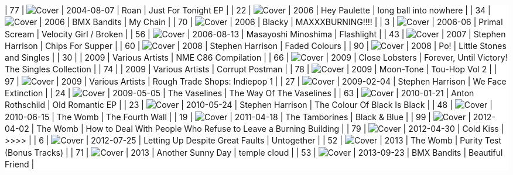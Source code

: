 | 77 | ![Cover](https://i.discogs.com/LwZ8QlNUI-9fg8h3Am06BZjAHqn4zw2weweULnyw7TI/rs:fit/g:sm/q:40/h:150/w:150/czM6Ly9kaXNjb2dz/LWRhdGFiYXNlLWlt/YWdlcy9SLTMwODg0/OC0xMDk2MTI2MTA2/LmpwZw.jpeg) | 2004-08-07 | Roan | Just For Tonight EP |
| 22 | ![Cover](https://i.discogs.com/ZMsgTWb_kUqs1Gd6ulrOqNIoUZznptEOeL4r1e8rYGw/rs:fit/g:sm/q:40/h:150/w:150/czM6Ly9kaXNjb2dz/LWRhdGFiYXNlLWlt/YWdlcy9SLTIzMzkw/NzYtMTYxMjcwNjQx/OC00NzcyLmpwZWc.jpeg) | 2006 | Hey Paulette | long ball into nowhere |
| 34 | ![Cover](http://coverartarchive.org/release/e620f91c-a488-4968-a472-77558770ccc3/16039352251-250.jpg) | 2006 | BMX Bandits | My Chain |
| 70 | ![Cover](https://i.discogs.com/ojnKoE4g0hwFoI5s0YJgxJowcwPrEuV00LCz8JenSko/rs:fit/g:sm/q:40/h:150/w:150/czM6Ly9kaXNjb2dz/LWRhdGFiYXNlLWlt/YWdlcy9SLTUxMzM1/MzYtMTQ5MzgxNTA1/NC0yNDU2LmpwZWc.jpeg) | 2006 | Blacky | MAXXXBURNING!!!! |
| 3 | ![Cover](https://i.discogs.com/SsuUSVGzxskkjB_dKhNyp24ATJe-L8FR00vdu8I2K6Y/rs:fit/g:sm/q:40/h:150/w:150/czM6Ly9kaXNjb2dz/LWRhdGFiYXNlLWlt/YWdlcy9SLTY4OTUz/MS0xNTEzMTI1Njg1/LTM2NTMucG5n.jpeg) | 2006-06 | Primal Scream | Velocity Girl / Broken |
| 56 | ![Cover](https://i.discogs.com/H-5k01Q-3W3M80GA8TaUsUU_xUbbm_Laan5rZqIWJPQ/rs:fit/g:sm/q:40/h:150/w:150/czM6Ly9kaXNjb2dz/LWRhdGFiYXNlLWlt/YWdlcy9SLTEzOTg5/Mzk3LTE1NjU1Nzgw/ODYtODM1Ni5qcGVn.jpeg) | 2006-08-13 | Masayoshi Minoshima | Flashlight |
| 43 | ![Cover](https://i.discogs.com/3T-bLETzbqtYRma9srkX5RwyedvNXkzSulKoMFEj9Gc/rs:fit/g:sm/q:40/h:150/w:150/czM6Ly9kaXNjb2dz/LWRhdGFiYXNlLWlt/YWdlcy9SLTkzNDM0/Mi0xMjA4NDQ2ODQ5/LmpwZWc.jpeg) | 2007 | Stephen Harrison | Chips For Supper |
| 60 | ![Cover](https://i.discogs.com/oWFfsB5SYeEX_BqSlREriceaHeLp7RyqOz6CZUBD30c/rs:fit/g:sm/q:40/h:150/w:150/czM6Ly9kaXNjb2dz/LWRhdGFiYXNlLWlt/YWdlcy9SLTEyMjYx/ODUtMTIwMjA0OTI2/NS5qcGVn.jpeg) | 2008 | Stephen Harrison | Faded Colours |
| 90 | ![Cover](https://i.discogs.com/oPPXkZKzPyV4r55rfXRRLfZfVK0RXwcRdQziqgxjbmc/rs:fit/g:sm/q:40/h:150/w:150/czM6Ly9kaXNjb2dz/LWRhdGFiYXNlLWlt/YWdlcy9SLTE2OTc1/MjktMTIzNzgzMTI2/Ny5qcGVn.jpeg) | 2008 | Po! | Little Stones and Singles |
| 30 |  | 2009 | Various Artists | NME C86 Compilation |
| 66 | ![Cover](http://coverartarchive.org/release/4ce00805-2287-44e3-bc31-139e946ab8fc/30773590197-250.jpg) | 2009 | Close Lobsters | Forever, Until Victory! The Singles Collection |
| 74 |  | 2009 | Various Artists | Corrupt Postman |
| 78 | ![Cover](https://i.discogs.com/5KAeqeaSbA1kvrYOWC2mMxODMwfnXvAhaABUuvj-jf4/rs:fit/g:sm/q:40/h:150/w:150/czM6Ly9kaXNjb2dz/LWRhdGFiYXNlLWlt/YWdlcy9SLTM5NTg3/NTktMTM3MzIzMzM4/OS03OTMwLmpwZWc.jpeg) | 2009 | Moon-Tone | Tou-Hop Vol 2 |
| 97 | ![Cover](https://i.discogs.com/ZEq6RL1Zl6wNPEzzWjz59rPxrDgk8nTOAzDTlkQEnyo/rs:fit/g:sm/q:40/h:150/w:150/czM6Ly9kaXNjb2dz/LWRhdGFiYXNlLWlt/YWdlcy9SLTE5MzQx/MzU1LTE2MjUxNDkz/MjUtMzExNS5qcGVn.jpeg) | 2009 | Various Artists | Rough Trade Shops: Indiepop 1 |
| 27 | ![Cover](https://i.discogs.com/08yrX2il_HqztddQkuYRvc86GRSRdpAeQ3fmVMsOPko/rs:fit/g:sm/q:40/h:150/w:150/czM6Ly9kaXNjb2dz/LWRhdGFiYXNlLWlt/YWdlcy9SLTE2NjI0/MzctMTI3MTE1Mzc5/OC5qcGVn.jpeg) | 2009-02-04 | Stephen Harrison | We Face Extinction |
| 24 | ![Cover](https://i.discogs.com/cqTnvV-mg4Y6hFxVCkl_x8a2mHqGh17aGEqp8dQJ3KY/rs:fit/g:sm/q:40/h:150/w:150/czM6Ly9kaXNjb2dz/LWRhdGFiYXNlLWlt/YWdlcy9SLTE3Njk0/NjMtMTI0MjE4NjAx/OC5qcGVn.jpeg) | 2009-05-05 | The Vaselines | The Way Of The Vaselines |
| 63 | ![Cover](https://i.discogs.com/0vUjGp-XtoqWme_Uz5gRYvjiE9hFUyWQDoQQSOkeRw8/rs:fit/g:sm/q:40/h:150/w:150/czM6Ly9kaXNjb2dz/LWRhdGFiYXNlLWlt/YWdlcy9SLTEzMzU3/MDAzLTE1NTI2ODM5/MTMtNDg5MS5qcGVn.jpeg) | 2010-01-21 | Anton Rothschild | Old Romantic EP |
| 23 | ![Cover](https://i.discogs.com/rt7IdNdhnk9XiVDcgIeyV5MRVqY6nqqc6KAGkREw75I/rs:fit/g:sm/q:40/h:150/w:150/czM6Ly9kaXNjb2dz/LWRhdGFiYXNlLWlt/YWdlcy9SLTIyODk2/MTEtMTI3NDcxNzEw/MS5qcGVn.jpeg) | 2010-05-24 | Stephen Harrison | The Colour Of Black Is Black |
| 48 | ![Cover](http://coverartarchive.org/release/95b52e6a-409a-34ee-9f22-652970c78a15/1186791618-250.jpg) | 2010-06-15 | The Womb | The Fourth Wall |
| 19 | ![Cover](https://i.discogs.com/ewlDs5BisdHfrsrI-OAt4L-f1mUod0UIWoxQkXnxd74/rs:fit/g:sm/q:40/h:150/w:150/czM6Ly9kaXNjb2dz/LWRhdGFiYXNlLWlt/YWdlcy9SLTMyMjU2/OTYtMTMyMTI3MTg1/NC5qcGVn.jpeg) | 2011-04-18 | The Tamborines | Black &amp; Blue |
| 99 | ![Cover](https://i.discogs.com/jt5C_b9B0nry0O1rWnRciMY_SaG0BbARUjc_UWNpb7g/rs:fit/g:sm/q:40/h:150/w:150/czM6Ly9kaXNjb2dz/LWRhdGFiYXNlLWlt/YWdlcy9SLTI3MjI5/NzY3LTE2ODk3ODEx/NzctMjQwOS5qcGVn.jpeg) | 2012-04-02 | The Womb | How to Deal With People Who Refuse to Leave a Burning Building |
| 79 | ![Cover](https://i.discogs.com/2dwYlGWykNfYOs7Uiq0eD-gAJQPyRrnMIhFgcTh_qXg/rs:fit/g:sm/q:40/h:150/w:150/czM6Ly9kaXNjb2dz/LWRhdGFiYXNlLWlt/YWdlcy9SLTI3NzA2/MDExLTE2ODk2MzE2/ODItNTkyOS5qcGVn.jpeg) | 2012-04-30 | Cold Kiss | &gt;&gt;&gt;&gt; |
| 6 | ![Cover](http://coverartarchive.org/release/f804cc88-c1e5-4b32-8b76-704e71ecd882/4360324950-250.jpg) | 2012-07-25 | Letting Up Despite Great Faults | Untogether |
| 52 | ![Cover](https://i.discogs.com/KFcyqgRcYk2UjydIxICwHdJj-V-LfPc81MQa10T1i-w/rs:fit/g:sm/q:40/h:150/w:150/czM6Ly9kaXNjb2dz/LWRhdGFiYXNlLWlt/YWdlcy9SLTQ2Mzg4/NTMtMTM3MDcxOTUz/MS00NTYwLmpwZWc.jpeg) | 2013 | The Womb | Purity Test (Bonus Tracks) |
| 71 | ![Cover](https://i.discogs.com/sqcvFtl7_fOzP_6WNqvLOnrMjZgTrkVAbkyUlnEv6HY/rs:fit/g:sm/q:40/h:150/w:150/czM6Ly9kaXNjb2dz/LWRhdGFiYXNlLWlt/YWdlcy9SLTQ2MTk2/MTAtMTM3MzQ2Mzk4/Ni0xNTE5LmpwZWc.jpeg) | 2013 | Another Sunny Day | temple cloud |
| 53 | ![Cover](https://i.discogs.com/h2HVyJ8mYfqziYhUHdujSf7tn-Fv_lSTJyxPkMNVKD8/rs:fit/g:sm/q:40/h:150/w:150/czM6Ly9kaXNjb2dz/LWRhdGFiYXNlLWlt/YWdlcy9SLTUzNjc2/MjgtMTQwMzE2OTc2/MC01NzUxLmpwZWc.jpeg) | 2013-09-23 | BMX Bandits | Beautiful Friend |